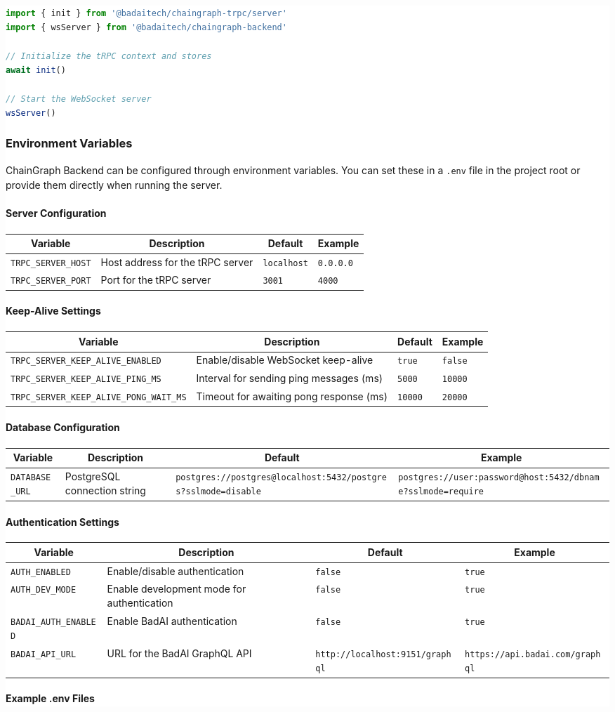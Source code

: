 ```typescript
import { init } from '@badaitech/chaingraph-trpc/server'
import { wsServer } from '@badaitech/chaingraph-backend'

// Initialize the tRPC context and stores
await init()

// Start the WebSocket server
wsServer()
```

### Environment Variables

ChainGraph Backend can be configured through environment variables. You can set these in a `.env` file in the project root or provide them directly when running the server.

#### Server Configuration

| Variable           | Description                      | Default     | Example   |
| ------------------ | -------------------------------- | ----------- | --------- |
| `TRPC_SERVER_HOST` | Host address for the tRPC server | `localhost` | `0.0.0.0` |
| `TRPC_SERVER_PORT` | Port for the tRPC server         | `3001`      | `4000`    |

#### Keep-Alive Settings

| Variable                              | Description                             | Default | Example |
| ------------------------------------- | --------------------------------------- | ------- | ------- |
| `TRPC_SERVER_KEEP_ALIVE_ENABLED`      | Enable/disable WebSocket keep-alive     | `true`  | `false` |
| `TRPC_SERVER_KEEP_ALIVE_PING_MS`      | Interval for sending ping messages (ms) | `5000`  | `10000` |
| `TRPC_SERVER_KEEP_ALIVE_PONG_WAIT_MS` | Timeout for awaiting pong response (ms) | `10000` | `20000` |

#### Database Configuration

| Variable       | Description                  | Default                                                       | Example                                                     |
| -------------- | ---------------------------- | ------------------------------------------------------------- | ----------------------------------------------------------- |
| `DATABASE_URL` | PostgreSQL connection string | `postgres://postgres@localhost:5432/postgres?sslmode=disable` | `postgres://user:password@host:5432/dbname?sslmode=require` |

#### Authentication Settings

| Variable             | Description                                | Default                         | Example                         |
| -------------------- | ------------------------------------------ | ------------------------------- | ------------------------------- |
| `AUTH_ENABLED`       | Enable/disable authentication              | `false`                         | `true`                          |
| `AUTH_DEV_MODE`      | Enable development mode for authentication | `false`                         | `true`                          |
| `BADAI_AUTH_ENABLED` | Enable BadAI authentication                | `false`                         | `true`                          |
| `BADAI_API_URL`      | URL for the BadAI GraphQL API              | `http://localhost:9151/graphql` | `https://api.badai.com/graphql` |

#### Example .env Files
